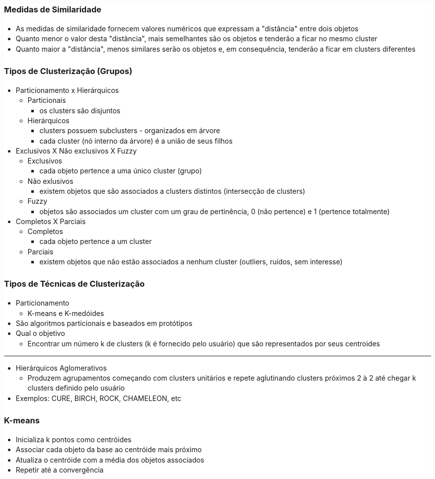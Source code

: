 ### Medidas de Similaridade

- As medidas de similaridade fornecem valores numéricos que expressam a "distância" entre dois objetos
- Quanto menor o valor desta "distância", mais semelhantes são os objetos e tenderão a ficar no mesmo cluster
- Quanto maior a "distância", menos similares serão os objetos e, em consequência, tenderão a ficar em clusters diferentes

### Tipos de Clusterização (Grupos)

- Particionamento x Hierárquicos
  - Particionais
    - os clusters são disjuntos
  - Hierárquicos
    - clusters possuem subclusters - organizados em árvore
    - cada cluster (nó interno da árvore) é a união de seus filhos
- Exclusivos X Não exclusivos X Fuzzy
  - Exclusivos
    - cada objeto pertence a uma único cluster (grupo)
  - Não exlusivos
    - existem objetos que são associados a clusters distintos (intersecção de clusters)
  - Fuzzy
    - objetos são associados um cluster com um grau de pertinência, 0 (não pertence) e 1 (pertence totalmente)
- Completos X Parciais
  - Completos
    - cada objeto pertence a um cluster
  - Parciais
    - existem objetos que não estão associados a nenhum cluster (outliers, ruídos, sem interesse)

### Tipos de Técnicas de Clusterização

- Particionamento
  - K-means e K-medóides
- São algoritmos particionais e baseados em protótipos
- Qual o objetivo
  - Encontrar um número k de clusters (k é fornecido pelo usuário) que são representados por seus centroides

---

- Hierárquicos Aglomerativos
  - Produzem agrupamentos começando com clusters unitários e repete aglutinando clusters próximos 2 à 2 até chegar k clusters definido pelo usuário
- Exemplos: CURE, BIRCH, ROCK, CHAMELEON, etc

### K-means

- Inicializa k pontos como centróides
- Associar cada objeto da base ao centróide mais próximo
- Atualiza o centróide com a média dos objetos associados
- Repetir até a convergência
